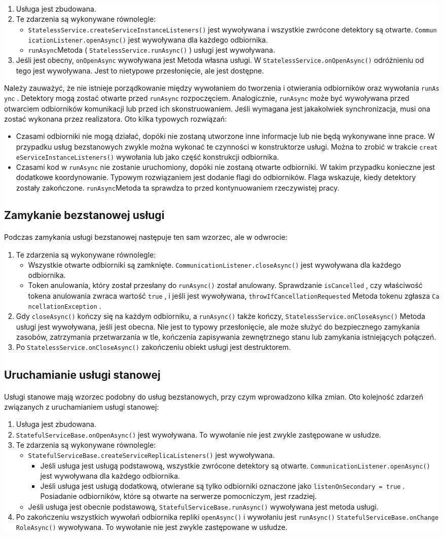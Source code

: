1. Usługa jest zbudowana.
2. Te zdarzenia są wykonywane równolegle:
    - `StatelessService.createServiceInstanceListeners()` jest wywoływana i wszystkie zwrócone detektory są otwarte. `CommunicationListener.openAsync()` jest wywoływana dla każdego odbiornika.
    - `runAsync`Metoda ( `StatelessService.runAsync()` ) usługi jest wywoływana.
3. Jeśli jest obecny, `onOpenAsync` wywoływana jest Metoda własna usługi. W `StatelessService.onOpenAsync()` odróżnieniu od tego jest wywoływana. Jest to nietypowe przesłonięcie, ale jest dostępne.

Należy zauważyć, że nie istnieje porządkowanie między wywołaniem do tworzenia i otwierania odbiorników oraz wywołania `runAsync` . Detektory mogą zostać otwarte przed `runAsync` rozpoczęciem. Analogicznie, `runAsync` może być wywoływana przed otwarciem odbiorników komunikacji lub przed ich skonstruowaniem. Jeśli wymagana jest jakakolwiek synchronizacja, musi ona zostać wykonana przez realizatora. Oto kilka typowych rozwiązań:

* Czasami odbiorniki nie mogą działać, dopóki nie zostaną utworzone inne informacje lub nie będą wykonywane inne prace. W przypadku usług bezstanowych zwykle można wykonać te czynności w konstruktorze usługi. Można to zrobić w trakcie `createServiceInstanceListeners()` wywołania lub jako część konstrukcji odbiornika.
* Czasami kod w `runAsync` nie zostanie uruchomiony, dopóki nie zostaną otwarte odbiorniki. W takim przypadku konieczne jest dodatkowe koordynowanie. Typowym rozwiązaniem jest dodanie flagi do odbiorników. Flaga wskazuje, kiedy detektory zostały zakończone. `runAsync`Metoda ta sprawdza to przed kontynuowaniem rzeczywistej pracy.

## <a name="stateless-service-shutdown"></a>Zamykanie bezstanowej usługi
Podczas zamykania usługi bezstanowej następuje ten sam wzorzec, ale w odwrocie:

1. Te zdarzenia są wykonywane równolegle:
    - Wszystkie otwarte odbiorniki są zamknięte. `CommunicationListener.closeAsync()` jest wywoływana dla każdego odbiornika.
    - Token anulowania, który został przesłany do `runAsync()` został anulowany. Sprawdzanie `isCancelled` , czy właściwość tokena anulowania zwraca wartość `true` , i jeśli jest wywoływana, `throwIfCancellationRequested` Metoda tokenu zgłasza `CancellationException` .
2. Gdy `closeAsync()` kończy się na każdym odbiorniku, a `runAsync()` także kończy, `StatelessService.onCloseAsync()` Metoda usługi jest wywoływana, jeśli jest obecna. Nie jest to typowy przesłonięcie, ale może służyć do bezpiecznego zamykania zasobów, zatrzymania przetwarzania w tle, kończenia zapisywania zewnętrznego stanu lub zamykania istniejących połączeń.
3. Po `StatelessService.onCloseAsync()` zakończeniu obiekt usługi jest destruktorem.

## <a name="stateful-service-startup"></a>Uruchamianie usługi stanowej
Usługi stanowe mają wzorzec podobny do usług bezstanowych, przy czym wprowadzono kilka zmian.  Oto kolejność zdarzeń związanych z uruchamianiem usługi stanowej:

1. Usługa jest zbudowana.
2. `StatefulServiceBase.onOpenAsync()` jest wywoływana. To wywołanie nie jest zwykle zastępowane w usłudze.
3. Te zdarzenia są wykonywane równolegle:
    - `StatefulServiceBase.createServiceReplicaListeners()` jest wywoływana. 
      - Jeśli usługa jest usługą podstawową, wszystkie zwrócone detektory są otwarte. `CommunicationListener.openAsync()` jest wywoływana dla każdego odbiornika.
      - Jeśli usługa jest usługą dodatkową, otwierane są tylko odbiorniki oznaczone jako `listenOnSecondary = true` . Posiadanie odbiorników, które są otwarte na serwerze pomocniczym, jest rzadziej.
    - Jeśli usługa jest obecnie podstawową, `StatefulServiceBase.runAsync()` wywoływana jest metoda usługi.
4. Po zakończeniu wszystkich wywołań odbiornika repliki `openAsync()` i wywołaniu jest `runAsync()` `StatefulServiceBase.onChangeRoleAsync()` wywoływana. To wywołanie nie jest zwykle zastępowane w usłudze.
